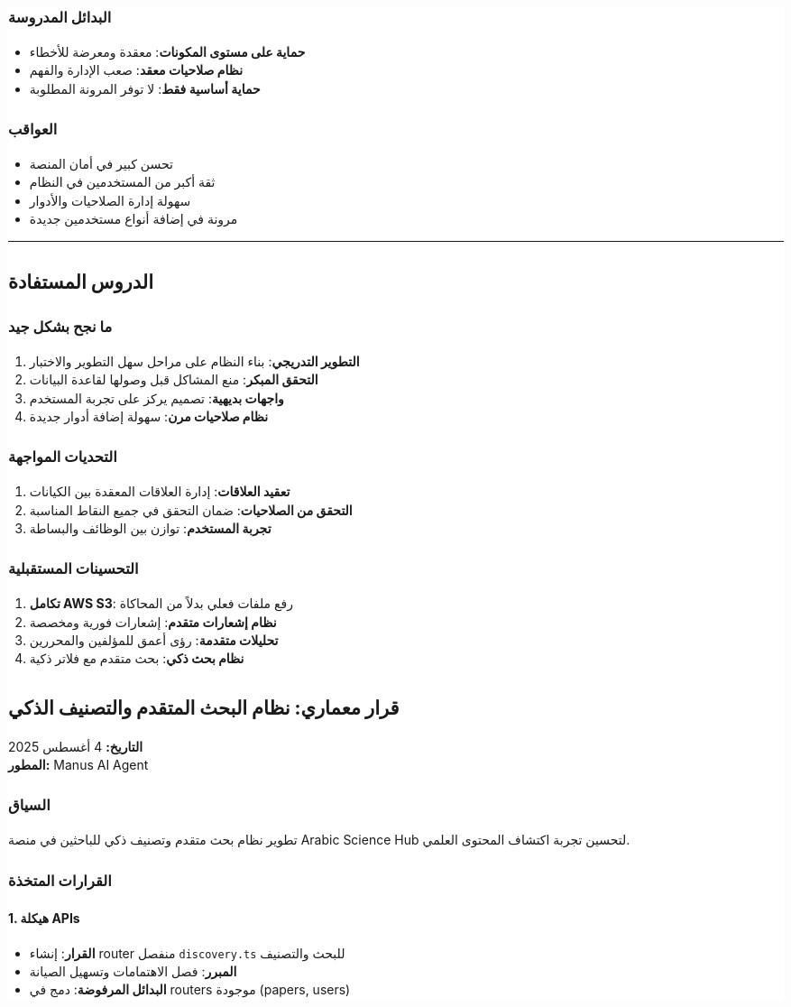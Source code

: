 ### البدائل المدروسة
- **حماية على مستوى المكونات**: معقدة ومعرضة للأخطاء
- **نظام صلاحيات معقد**: صعب الإدارة والفهم
- **حماية أساسية فقط**: لا توفر المرونة المطلوبة

### العواقب
- تحسن كبير في أمان المنصة
- ثقة أكبر من المستخدمين في النظام
- سهولة إدارة الصلاحيات والأدوار
- مرونة في إضافة أنواع مستخدمين جديدة

---

## الدروس المستفادة

### ما نجح بشكل جيد
1. **التطوير التدريجي**: بناء النظام على مراحل سهل التطوير والاختبار
2. **التحقق المبكر**: منع المشاكل قبل وصولها لقاعدة البيانات
3. **واجهات بديهية**: تصميم يركز على تجربة المستخدم
4. **نظام صلاحيات مرن**: سهولة إضافة أدوار جديدة

### التحديات المواجهة
1. **تعقيد العلاقات**: إدارة العلاقات المعقدة بين الكيانات
2. **التحقق من الصلاحيات**: ضمان التحقق في جميع النقاط المناسبة
3. **تجربة المستخدم**: توازن بين الوظائف والبساطة

### التحسينات المستقبلية
1. **تكامل AWS S3**: رفع ملفات فعلي بدلاً من المحاكاة
2. **نظام إشعارات متقدم**: إشعارات فورية ومخصصة
3. **تحليلات متقدمة**: رؤى أعمق للمؤلفين والمحررين
4. **نظام بحث ذكي**: بحث متقدم مع فلاتر ذكية



## قرار معماري: نظام البحث المتقدم والتصنيف الذكي
**التاريخ:** 4 أغسطس 2025  
**المطور:** Manus AI Agent

### السياق
تطوير نظام بحث متقدم وتصنيف ذكي للباحثين في منصة Arabic Science Hub لتحسين تجربة اكتشاف المحتوى العلمي.

### القرارات المتخذة

#### 1. هيكلة APIs
- **القرار**: إنشاء router منفصل `discovery.ts` للبحث والتصنيف
- **المبرر**: فصل الاهتمامات وتسهيل الصيانة
- **البدائل المرفوضة**: دمج في routers موجودة (papers, users)
